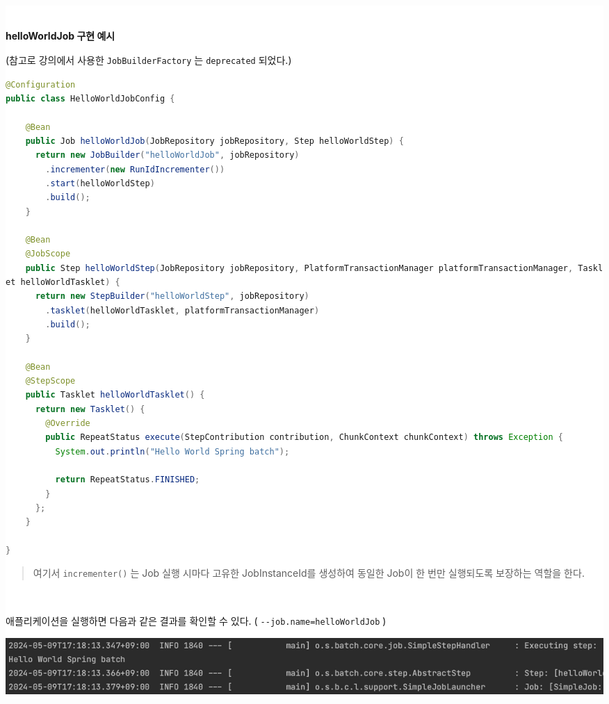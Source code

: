 <br />

**helloWorldJob 구현 예시**

(참고로 강의에서 사용한 `JobBuilderFactory` 는 `deprecated` 되었다.)  

``` java
@Configuration
public class HelloWorldJobConfig {

    @Bean
    public Job helloWorldJob(JobRepository jobRepository, Step helloWorldStep) {
      return new JobBuilder("helloWorldJob", jobRepository)
        .incrementer(new RunIdIncrementer())
        .start(helloWorldStep)
        .build();
    }
      
    @Bean
    @JobScope
    public Step helloWorldStep(JobRepository jobRepository, PlatformTransactionManager platformTransactionManager, Tasklet helloWorldTasklet) {
      return new StepBuilder("helloWorldStep", jobRepository)
        .tasklet(helloWorldTasklet, platformTransactionManager)
        .build();
    }

    @Bean
    @StepScope
    public Tasklet helloWorldTasklet() {
      return new Tasklet() {
        @Override
        public RepeatStatus execute(StepContribution contribution, ChunkContext chunkContext) throws Exception {
          System.out.println("Hello World Spring batch");

          return RepeatStatus.FINISHED;
        }
      };
    }

}
```

> 여기서 `incrementer()` 는 Job 실행 시마다 고유한 JobInstanceId를 생성하여 동일한 Job이 한 번만 실행되도록 보장하는 역할을 한다.  

<br />

애플리케이션을 실행하면 다음과 같은 결과를 확인할 수 있다. ( `--job.name=helloWorldJob` )  

<img src="/assets/screenshot/0509-2.png" />
